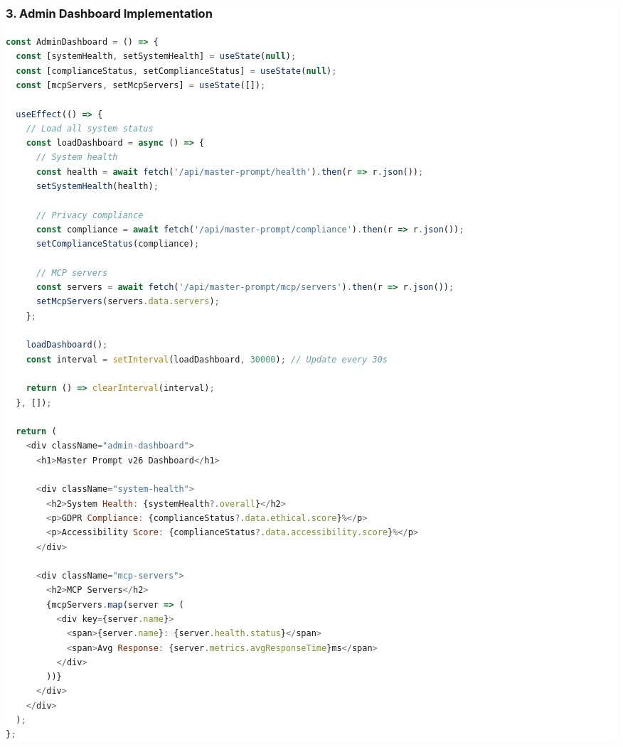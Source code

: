 ### 3. **Admin Dashboard Implementation**

```javascript
const AdminDashboard = () => {
  const [systemHealth, setSystemHealth] = useState(null);
  const [complianceStatus, setComplianceStatus] = useState(null);
  const [mcpServers, setMcpServers] = useState([]);
  
  useEffect(() => {
    // Load all system status
    const loadDashboard = async () => {
      // System health
      const health = await fetch('/api/master-prompt/health').then(r => r.json());
      setSystemHealth(health);
      
      // Privacy compliance
      const compliance = await fetch('/api/master-prompt/compliance').then(r => r.json());
      setComplianceStatus(compliance);
      
      // MCP servers
      const servers = await fetch('/api/master-prompt/mcp/servers').then(r => r.json());
      setMcpServers(servers.data.servers);
    };
    
    loadDashboard();
    const interval = setInterval(loadDashboard, 30000); // Update every 30s
    
    return () => clearInterval(interval);
  }, []);
  
  return (
    <div className="admin-dashboard">
      <h1>Master Prompt v26 Dashboard</h1>
      
      <div className="system-health">
        <h2>System Health: {systemHealth?.overall}</h2>
        <p>GDPR Compliance: {complianceStatus?.data.ethical.score}%</p>
        <p>Accessibility Score: {complianceStatus?.data.accessibility.score}%</p>
      </div>
      
      <div className="mcp-servers">
        <h2>MCP Servers</h2>
        {mcpServers.map(server => (
          <div key={server.name}>
            <span>{server.name}: {server.health.status}</span>
            <span>Avg Response: {server.metrics.avgResponseTime}ms</span>
          </div>
        ))}
      </div>
    </div>
  );
};
```
